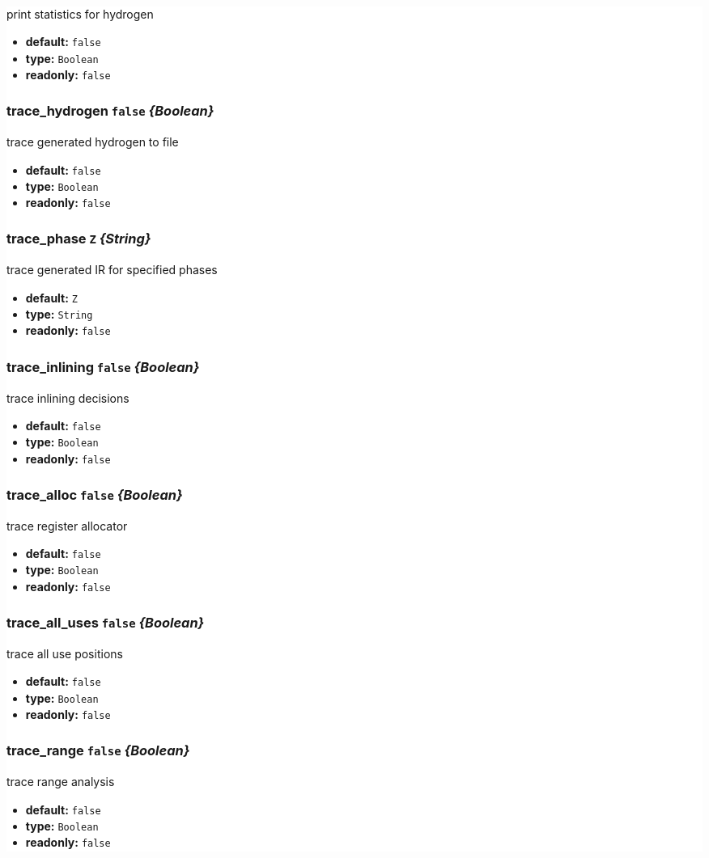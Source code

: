 print statistics for hydrogen

- **default:** `false`
- **type:** `Boolean`
- **readonly:** `false`


### trace_hydrogen `false` *{Boolean}*

trace generated hydrogen to file

- **default:** `false`
- **type:** `Boolean`
- **readonly:** `false`


### trace_phase `Z` *{String}*

trace generated IR for specified phases

- **default:** `Z`
- **type:** `String`
- **readonly:** `false`


### trace_inlining `false` *{Boolean}*

trace inlining decisions

- **default:** `false`
- **type:** `Boolean`
- **readonly:** `false`


### trace_alloc `false` *{Boolean}*

trace register allocator

- **default:** `false`
- **type:** `Boolean`
- **readonly:** `false`


### trace_all_uses `false` *{Boolean}*

trace all use positions

- **default:** `false`
- **type:** `Boolean`
- **readonly:** `false`


### trace_range `false` *{Boolean}*

trace range analysis

- **default:** `false`
- **type:** `Boolean`
- **readonly:** `false`
